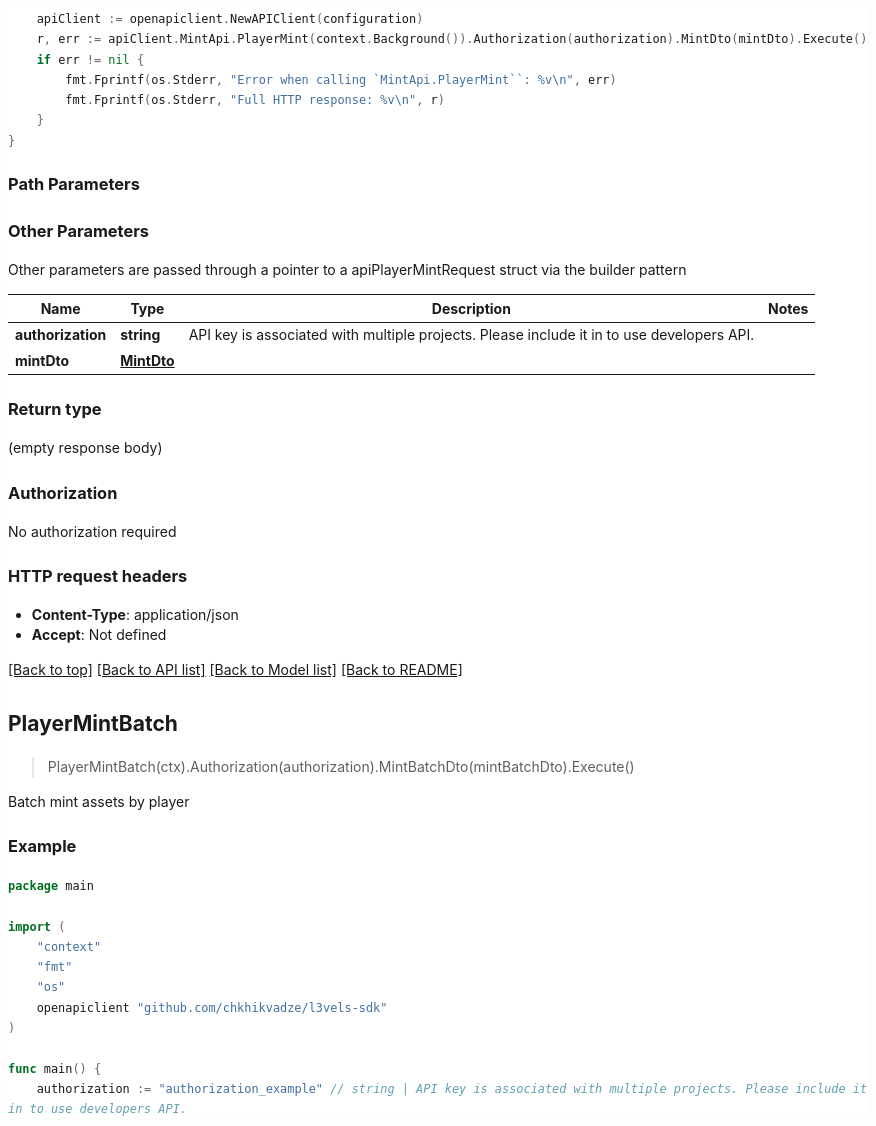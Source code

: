 ```go
    apiClient := openapiclient.NewAPIClient(configuration)
    r, err := apiClient.MintApi.PlayerMint(context.Background()).Authorization(authorization).MintDto(mintDto).Execute()
    if err != nil {
        fmt.Fprintf(os.Stderr, "Error when calling `MintApi.PlayerMint``: %v\n", err)
        fmt.Fprintf(os.Stderr, "Full HTTP response: %v\n", r)
    }
}
```

### Path Parameters



### Other Parameters

Other parameters are passed through a pointer to a apiPlayerMintRequest struct via the builder pattern


Name | Type | Description  | Notes
------------- | ------------- | ------------- | -------------
 **authorization** | **string** | API key is associated with multiple projects. Please include it in to use developers API. | 
 **mintDto** | [**MintDto**](MintDto.md) |  | 

### Return type

 (empty response body)

### Authorization

No authorization required

### HTTP request headers

- **Content-Type**: application/json
- **Accept**: Not defined

[[Back to top]](#) [[Back to API list]](../README.md#documentation-for-api-endpoints)
[[Back to Model list]](../README.md#documentation-for-models)
[[Back to README]](../README.md)


## PlayerMintBatch

> PlayerMintBatch(ctx).Authorization(authorization).MintBatchDto(mintBatchDto).Execute()

Batch mint assets by player



### Example

```go
package main

import (
    "context"
    "fmt"
    "os"
    openapiclient "github.com/chkhikvadze/l3vels-sdk"
)

func main() {
    authorization := "authorization_example" // string | API key is associated with multiple projects. Please include it in to use developers API.
```